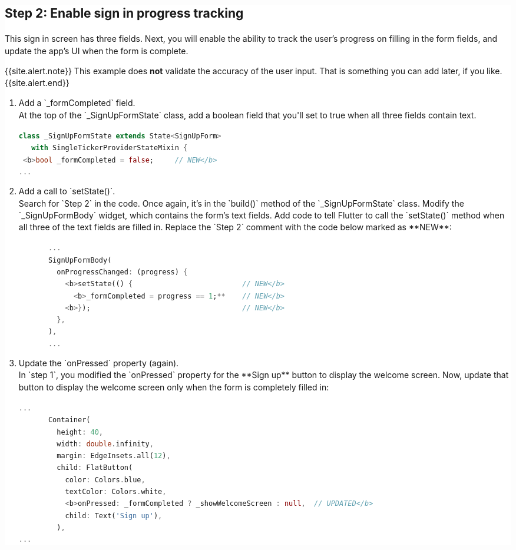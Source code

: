 ## Step 2: Enable sign in progress tracking

This sign in screen has three fields.
Next, you will enable the ability to track the
user’s progress on filling in the form fields,
and update the app’s UI when the form is complete.

{{site.alert.note}}
  This example does **not** validate the accuracy of the user input.
  That is something you can add later, if you like.
{{site.alert.end}}

<ol markdown="1">
<li markdown="1">Add a `_formCompleted` field.<br>
At the top of the `_SignUpFormState` class, add a boolean
field that you'll set to true when all three fields contain text.


```dart
class _SignUpFormState extends State<SignUpForm>
   with SingleTickerProviderStateMixin {
 <b>bool _formCompleted = false;     // NEW</b>
...
```

<li markdown="1">Add a call to `setState()`.<br>
Search for `Step 2` in the code.
Once again, it’s in the `build()` method of the `_SignUpFormState` class.
Modify the `_SignUpFormBody` widget, which contains the form’s text fields.
Add code to tell Flutter to call the `setState()`
method when all three of the text fields are filled in.
Replace the `Step 2` comment with the code below marked as **NEW**:


```dart
       ...
       SignUpFormBody(
         onProgressChanged: (progress) {
           <b>setState(() {                          // NEW</b>
             <b>_formCompleted = progress == 1;**    // NEW</b>
           <b>});                                    // NEW</b>
         },
       ),
       ...
```
</li>

<li markdown="1">Update the `onPressed` property (again).<br>
In `step 1`, you modified the `onPressed` property for the
**Sign up** button to display the welcome screen.
Now, update that button to display the welcome
screen only when the form is completely filled in:


```dart
...
       Container(
         height: 40,
         width: double.infinity,
         margin: EdgeInsets.all(12),
         child: FlatButton(
           color: Colors.blue,
           textColor: Colors.white,
           <b>onPressed: _formCompleted ? _showWelcomeScreen : null,  // UPDATED</b>
           child: Text('Sign up'),
         ),
...

```